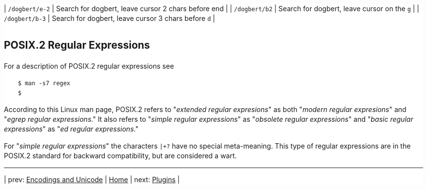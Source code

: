 | `/dogbert/e-2`     | Search for dogbert, leave cursor 2 chars before end    |
| `/dogbert/b2`      | Search for dogbert, leave cursor on the `g`            |
| `/dogbert/b-3`     | Search for dogbert, leave cursor 3 chars before `d`    |

## POSIX.2 Regular Expressions

For a description of POSIX.2 regular expressions see

```fish
    $ man -s7 regex
    $
```

According to this Linux man page, POSIX.2 refers to "*extended regular
expresions*" as both "*modern regular expresions*" and "*egrep regular
expressions*." It also refers to "*simple regular expressions*" as
"*obsolete regular expressions*" and "*basic regular expressions*" as
"*ed regular expressions*."

For "*simple regular expressions*" the characters `|+?` have no special
meta-meaning.  This type of regular expressions are in the POSIX.2
standard for backward compatibility, but are considered a wart.

---

| prev: [Encodings and Unicode][8] | [Home][0] | next: [Plugins][10] |

[8]: 08-EncodingsUnicode.md
[0]: ../README.md
[10]: 10-Plugins.md
